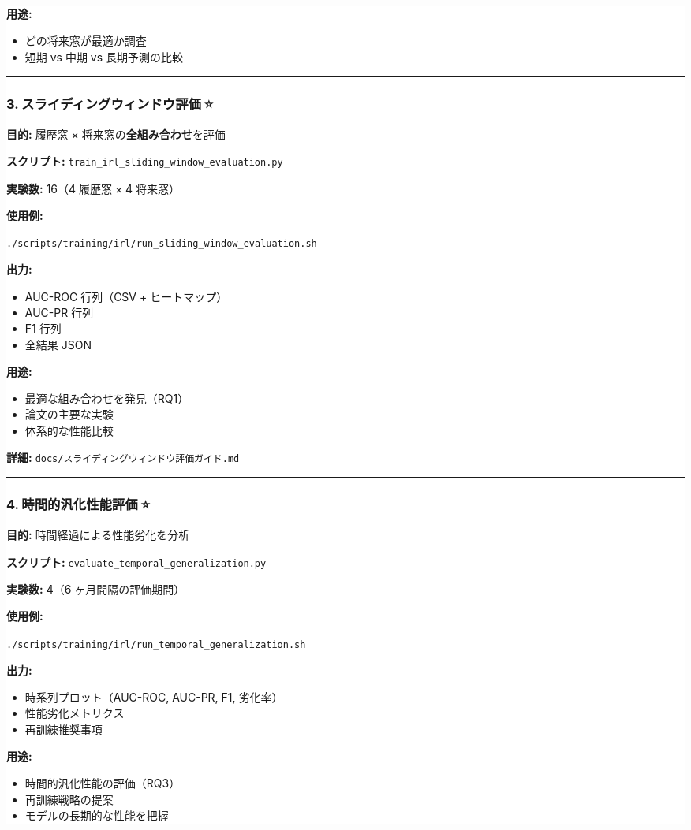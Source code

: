 **用途:**

- どの将来窓が最適か調査
- 短期 vs 中期 vs 長期予測の比較

---

### 3. スライディングウィンドウ評価 ⭐

**目的:** 履歴窓 × 将来窓の**全組み合わせ**を評価

**スクリプト:** `train_irl_sliding_window_evaluation.py`

**実験数:** 16（4 履歴窓 × 4 将来窓）

**使用例:**

```bash
./scripts/training/irl/run_sliding_window_evaluation.sh
```

**出力:**

- AUC-ROC 行列（CSV + ヒートマップ）
- AUC-PR 行列
- F1 行列
- 全結果 JSON

**用途:**

- 最適な組み合わせを発見（RQ1）
- 論文の主要な実験
- 体系的な性能比較

**詳細:** `docs/スライディングウィンドウ評価ガイド.md`

---

### 4. 時間的汎化性能評価 ⭐

**目的:** 時間経過による性能劣化を分析

**スクリプト:** `evaluate_temporal_generalization.py`

**実験数:** 4（6 ヶ月間隔の評価期間）

**使用例:**

```bash
./scripts/training/irl/run_temporal_generalization.sh
```

**出力:**

- 時系列プロット（AUC-ROC, AUC-PR, F1, 劣化率）
- 性能劣化メトリクス
- 再訓練推奨事項

**用途:**

- 時間的汎化性能の評価（RQ3）
- 再訓練戦略の提案
- モデルの長期的な性能を把握
